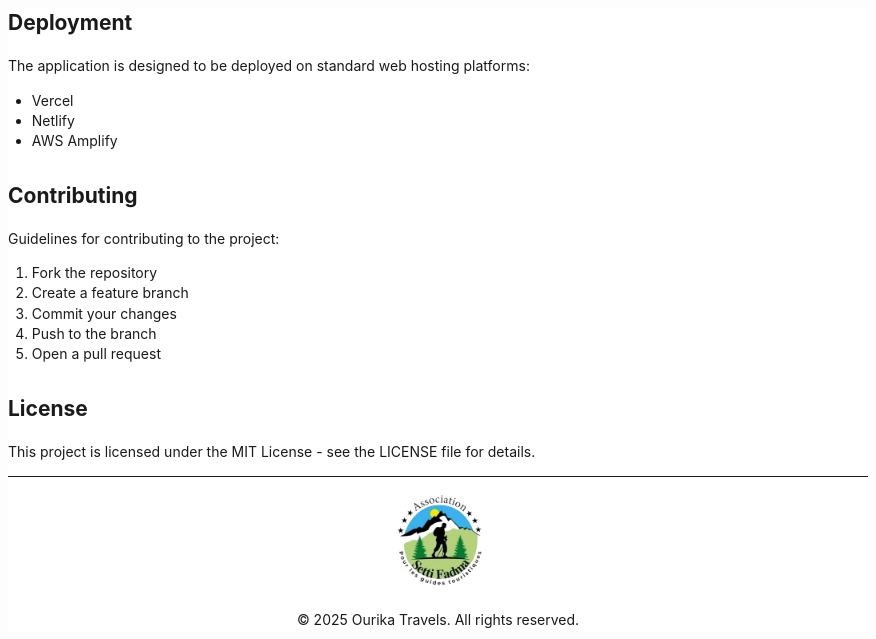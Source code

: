 ## Deployment
The application is designed to be deployed on standard web hosting platforms:
- Vercel
- Netlify
- AWS Amplify

## Contributing
Guidelines for contributing to the project:
1. Fork the repository
2. Create a feature branch
3. Commit your changes
4. Push to the branch
5. Open a pull request

## License

This project is licensed under the MIT License - see the LICENSE file for details.

---

<p align="center">
  <img src="src/assets/images/logo.png" alt="Ourika Travels Logo" width="100">
</p>
<p align="center">
  © 2025 Ourika Travels. All rights reserved.
</p>